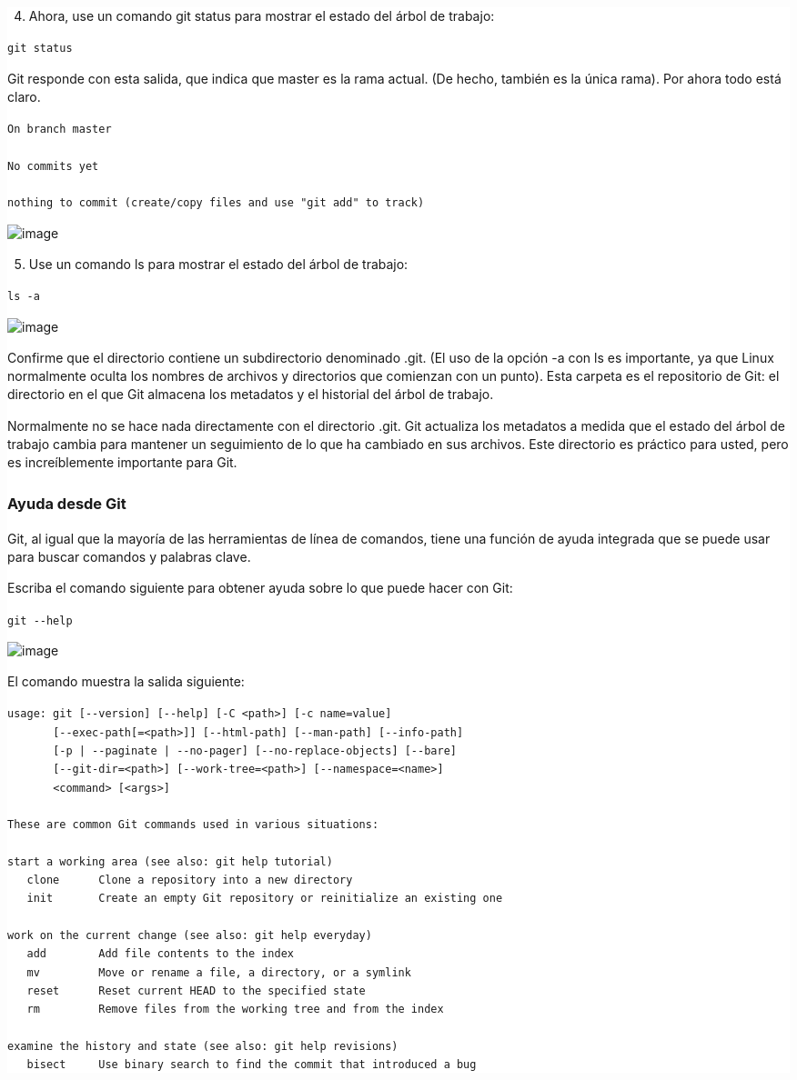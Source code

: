 4. Ahora, use un comando git status para mostrar el estado del árbol de trabajo:
  
````
git status
````

Git responde con esta salida, que indica que master es la rama actual. (De hecho, también es la única rama). Por ahora todo está claro.

````
On branch master

No commits yet

nothing to commit (create/copy files and use "git add" to track)
````
![image](https://github.com/shimadasoftware/learning-git-and-github/blob/main/img/modulo%201%20img%2007.png)

5. Use un comando ls para mostrar el estado del árbol de trabajo:

````
ls -a
````
![image](https://github.com/shimadasoftware/learning-git-and-github/blob/main/img/modulo%201%20img%2008.png)

Confirme que el directorio contiene un subdirectorio denominado .git. (El uso de la opción -a con ls es importante, ya que Linux normalmente oculta los nombres de archivos y directorios que comienzan con un punto). Esta carpeta es el repositorio de Git: el directorio en el que Git almacena los metadatos y el historial del árbol de trabajo.

Normalmente no se hace nada directamente con el directorio .git. Git actualiza los metadatos a medida que el estado del árbol de trabajo cambia para mantener un seguimiento de lo que ha cambiado en sus archivos. Este directorio es práctico para usted, pero es increíblemente importante para Git.

### Ayuda desde Git

Git, al igual que la mayoría de las herramientas de línea de comandos, tiene una función de ayuda integrada que se puede usar para buscar comandos y palabras clave.

Escriba el comando siguiente para obtener ayuda sobre lo que puede hacer con Git:

````
git --help
````
![image](https://github.com/shimadasoftware/learning-git-and-github/blob/main/img/modulo%201%20img%2009.png)

El comando muestra la salida siguiente:

````
usage: git [--version] [--help] [-C <path>] [-c name=value]
       [--exec-path[=<path>]] [--html-path] [--man-path] [--info-path]
       [-p | --paginate | --no-pager] [--no-replace-objects] [--bare]
       [--git-dir=<path>] [--work-tree=<path>] [--namespace=<name>]
       <command> [<args>]

These are common Git commands used in various situations:

start a working area (see also: git help tutorial)
   clone      Clone a repository into a new directory
   init       Create an empty Git repository or reinitialize an existing one

work on the current change (see also: git help everyday)
   add        Add file contents to the index
   mv         Move or rename a file, a directory, or a symlink
   reset      Reset current HEAD to the specified state
   rm         Remove files from the working tree and from the index

examine the history and state (see also: git help revisions)
   bisect     Use binary search to find the commit that introduced a bug
````